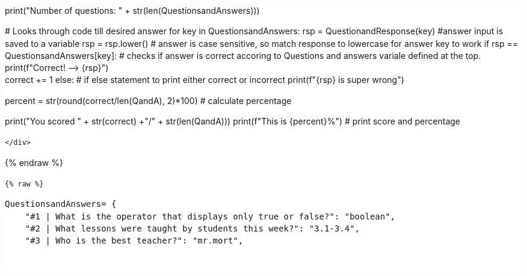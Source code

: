 <span class="nb">print</span><span class="p">(</span><span class="s2">&quot;Number of questions: &quot;</span> <span class="o">+</span> <span class="nb">str</span><span class="p">(</span><span class="nb">len</span><span class="p">(</span><span class="n">QuestionsandAnswers</span><span class="p">)))</span>

<span class="c1"># Looks through code till desired answer</span>
<span class="k">for</span> <span class="n">key</span> <span class="ow">in</span> <span class="n">QuestionsandAnswers</span><span class="p">:</span>
    <span class="n">rsp</span> <span class="o">=</span> <span class="n">QuestionandResponse</span><span class="p">(</span><span class="n">key</span><span class="p">)</span>  <span class="c1">#answer input is saved to a variable</span>
    <span class="n">rsp</span> <span class="o">=</span> <span class="n">rsp</span><span class="o">.</span><span class="n">lower</span><span class="p">()</span> <span class="c1"># answer is case sensitive, so match response to lowercase for answer key to work</span>
    <span class="k">if</span> <span class="n">rsp</span> <span class="o">==</span> <span class="n">QuestionsandAnswers</span><span class="p">[</span><span class="n">key</span><span class="p">]:</span> <span class="c1"># checks if answer is correct accoring to Questions and answers variale defined at the top.</span>
        <span class="nb">print</span><span class="p">(</span><span class="sa">f</span><span class="s2">&quot;Correct! --&gt; </span><span class="si">{</span><span class="n">rsp</span><span class="si">}</span><span class="s2">&quot;</span><span class="p">)</span>    
        <span class="n">correct</span> <span class="o">+=</span> <span class="mi">1</span>
    <span class="k">else</span><span class="p">:</span>                           <span class="c1"># if else statement to print either correct or incorrect</span>
        <span class="nb">print</span><span class="p">(</span><span class="sa">f</span><span class="s2">&quot;</span><span class="si">{</span><span class="n">rsp</span><span class="si">}</span><span class="s2"> is super wrong&quot;</span><span class="p">)</span> 

<span class="n">percent</span> <span class="o">=</span> <span class="nb">str</span><span class="p">(</span><span class="nb">round</span><span class="p">(</span><span class="n">correct</span><span class="o">/</span><span class="nb">len</span><span class="p">(</span><span class="n">QandA</span><span class="p">),</span> <span class="mi">2</span><span class="p">)</span><span class="o">*</span><span class="mi">100</span><span class="p">)</span> <span class="c1"># calculate percentage</span>

<span class="nb">print</span><span class="p">(</span><span class="s2">&quot;You scored &quot;</span> <span class="o">+</span> <span class="nb">str</span><span class="p">(</span><span class="n">correct</span><span class="p">)</span> <span class="o">+</span><span class="s2">&quot;/&quot;</span> <span class="o">+</span> <span class="nb">str</span><span class="p">(</span><span class="nb">len</span><span class="p">(</span><span class="n">QandA</span><span class="p">)))</span>
<span class="nb">print</span><span class="p">(</span><span class="sa">f</span><span class="s2">&quot;This is </span><span class="si">{</span><span class="n">percent</span><span class="si">}</span><span class="s2">%&quot;</span><span class="p">)</span> <span class="c1"># print score and percentage</span>
</pre></div>

    </div>
</div>
</div>

</div>
    {% endraw %}

    {% raw %}
    
<div class="cell border-box-sizing code_cell rendered">
<div class="input">

<div class="inner_cell">
    <div class="input_area">
<div class=" highlight hl-ipython3"><pre><span></span><span class="n">QuestionsandAnswers</span><span class="o">=</span> <span class="p">{</span>
    <span class="s2">&quot;#1 | What is the operator that displays only true or false?&quot;</span><span class="p">:</span> <span class="s2">&quot;boolean&quot;</span><span class="p">,</span> 
    <span class="s2">&quot;#2 | What lessons were taught by students this week?&quot;</span><span class="p">:</span> <span class="s2">&quot;3.1-3.4&quot;</span><span class="p">,</span> 
    <span class="s2">&quot;#3 | Who is the best teacher?&quot;</span><span class="p">:</span> <span class="s2">&quot;mr.mort&quot;</span><span class="p">,</span> 